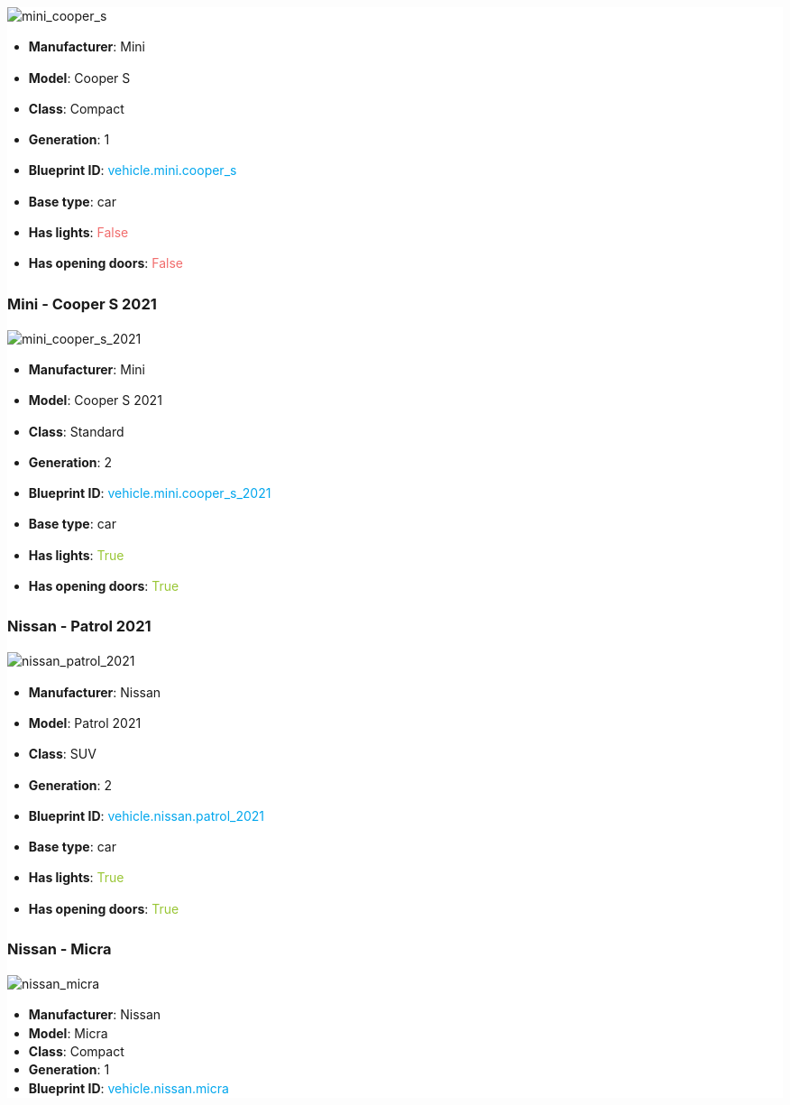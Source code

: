 ![mini_cooper_s](../img/vehicles/catalogue/mini_cooper_s.webp)


* __Manufacturer__: Mini
* __Model__: Cooper S
* __Class__: Compact
* __Generation__: 1
* __Blueprint ID__: <span style="color:#00a6ed;">vehicle.mini.cooper_s<span>

* __Base type__: car

* __Has lights__: <span style="color:#f16c6c;">False<span>

* __Has opening doors__: <span style="color:#f16c6c;">False<span>

### Mini - Cooper S 2021

![mini_cooper_s_2021](../img/vehicles/catalogue/mini_cooper_s_2021.webp)


* __Manufacturer__: Mini
* __Model__: Cooper S 2021
* __Class__: Standard
* __Generation__: 2
* __Blueprint ID__: <span style="color:#00a6ed;">vehicle.mini.cooper_s_2021<span>

* __Base type__: car

* __Has lights__: <span style="color:#99c635;">True<span>

* __Has opening doors__: <span style="color:#99c635;">True<span>

### Nissan - Patrol 2021

![nissan_patrol_2021](../img/vehicles/catalogue/nissan_patrol_2021.webp)


* __Manufacturer__: Nissan
* __Model__: Patrol 2021
* __Class__: SUV
* __Generation__: 2
* __Blueprint ID__: <span style="color:#00a6ed;">vehicle.nissan.patrol_2021<span>

* __Base type__: car

* __Has lights__: <span style="color:#99c635;">True<span>

* __Has opening doors__: <span style="color:#99c635;">True<span>

### Nissan - Micra

![nissan_micra](../img/vehicles/catalogue/nissan_micra.webp)


* __Manufacturer__: Nissan
* __Model__: Micra
* __Class__: Compact
* __Generation__: 1
* __Blueprint ID__: <span style="color:#00a6ed;">vehicle.nissan.micra<span>
